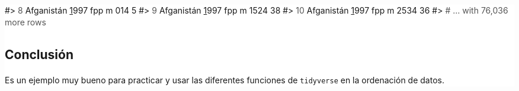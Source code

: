 <span class='c'>#&gt; <span style='color: #555555;'> 8</span><span> Afganistán  </span><span style='text-decoration: underline;'>1</span><span>997 fpp   m     014       5</span></span>
<span class='c'>#&gt; <span style='color: #555555;'> 9</span><span> Afganistán  </span><span style='text-decoration: underline;'>1</span><span>997 fpp   m     1524     38</span></span>
<span class='c'>#&gt; <span style='color: #555555;'>10</span><span> Afganistán  </span><span style='text-decoration: underline;'>1</span><span>997 fpp   m     2534     36</span></span>
<span class='c'>#&gt; <span style='color: #555555;'># … with 76,036 more rows</span></span>
</code></pre>

</div>

Conclusión
----------

Es un ejemplo muy bueno para practicar y usar las diferentes funciones de `tidyverse` en la ordenación de datos.

